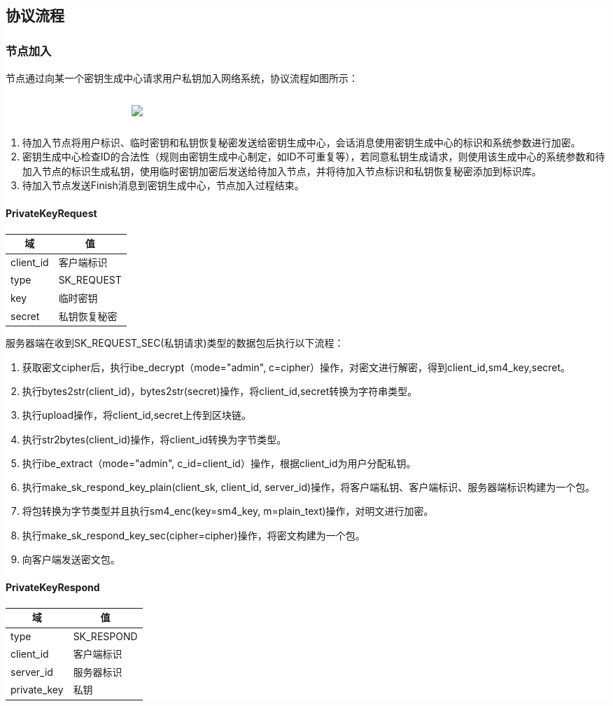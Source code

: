 
## 协议流程

### 节点加入

节点通过向某一个密钥生成中心请求用户私钥加入网络系统，协议流程如图所示：

<img src="../image/sk-request.png" style="display: block; margin: 0 auto; padding: 1em 0; width: 100%; max-width: 500px;" />

1. 待加入节点将用户标识、临时密钥和私钥恢复秘密发送给密钥生成中心，会话消息使用密钥生成中心的标识和系统参数进行加密。
2. 密钥生成中心检查ID的合法性（规则由密钥生成中心制定，如ID不可重复等），若同意私钥生成请求，则使用该生成中心的系统参数和待加入节点的标识生成私钥，使用临时密钥加密后发送给待加入节点，并将待加入节点标识和私钥恢复秘密添加到标识库。
3. 待加入节点发送Finish消息到密钥生成中心，节点加入过程结束。

#### PrivateKeyRequest 

| 域 | 值 |
| --- | --- |
| client_id | 客户端标识 |
| type | SK_REQUEST |
| key | 临时密钥 |
| secret | 私钥恢复秘密 |

服务器端在收到SK_REQUEST_SEC(私钥请求)类型的数据包后执行以下流程：

1. 获取密文cipher后，执行ibe_decrypt（mode="admin", c=cipher）操作，对密文进行解密，得到client_id,sm4_key,secret。

2. 执行bytes2str(client_id)，bytes2str(secret)操作，将client_id,secret转换为字符串类型。

3. 执行upload操作，将client_id,secret上传到区块链。

4. 执行str2bytes(client_id)操作，将client_id转换为字节类型。

5. 执行ibe_extract（mode="admin", c_id=client_id）操作，根据client_id为用户分配私钥。

6. 执行make_sk_respond_key_plain(client_sk, client_id, server_id)操作，将客户端私钥、客户端标识、服务器端标识构建为一个包。

7. 将包转换为字节类型并且执行sm4_enc(key=sm4_key, m=plain_text)操作，对明文进行加密。

8. 执行make_sk_respond_key_sec(cipher=cipher)操作，将密文构建为一个包。

9. 向客户端发送密文包。
    
#### PrivateKeyRespond 

| 域 | 值 |
| --- | --- |
| type | SK_RESPOND |
| client_id | 客户端标识 |
| server_id | 服务器标识 |
| private_key | 私钥 |
